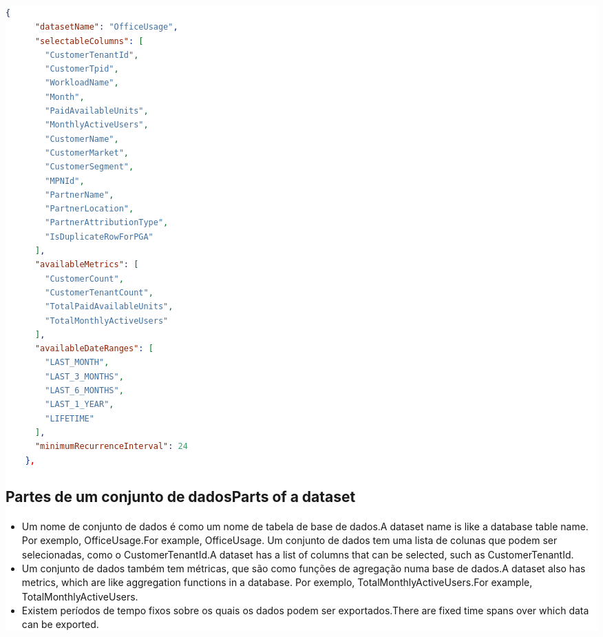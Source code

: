 ```json
{ 
      "datasetName": "OfficeUsage", 
      "selectableColumns": [ 
        "CustomerTenantId", 
        "CustomerTpid", 
        "WorkloadName", 
        "Month", 
        "PaidAvailableUnits", 
        "MonthlyActiveUsers", 
        "CustomerName", 
        "CustomerMarket", 
        "CustomerSegment",  
        "MPNId", 
        "PartnerName", 
        "PartnerLocation", 
        "PartnerAttributionType", 
        "IsDuplicateRowForPGA" 
      ], 
      "availableMetrics": [ 
        "CustomerCount", 
        "CustomerTenantCount", 
        "TotalPaidAvailableUnits", 
        "TotalMonthlyActiveUsers" 
      ], 
      "availableDateRanges": [ 
        "LAST_MONTH", 
        "LAST_3_MONTHS", 
        "LAST_6_MONTHS", 
        "LAST_1_YEAR", 
        "LIFETIME" 
      ], 
      "minimumRecurrenceInterval": 24 
    },
```

## <a name="parts-of-a-dataset"></a><span data-ttu-id="08d86-111">Partes de um conjunto de dados</span><span class="sxs-lookup"><span data-stu-id="08d86-111">Parts of a dataset</span></span>

- <span data-ttu-id="08d86-112">Um nome de conjunto de dados é como um nome de tabela de base de dados.</span><span class="sxs-lookup"><span data-stu-id="08d86-112">A dataset name is like a database table name.</span></span> <span data-ttu-id="08d86-113">Por exemplo, OfficeUsage.</span><span class="sxs-lookup"><span data-stu-id="08d86-113">For example, OfficeUsage.</span></span> <span data-ttu-id="08d86-114">Um conjunto de dados tem uma lista de colunas que podem ser selecionadas, como o CustomerTenantId.</span><span class="sxs-lookup"><span data-stu-id="08d86-114">A dataset has a list of columns that can be selected, such as CustomerTenantId.</span></span>
- <span data-ttu-id="08d86-115">Um conjunto de dados também tem métricas, que são como funções de agregação numa base de dados.</span><span class="sxs-lookup"><span data-stu-id="08d86-115">A dataset also has metrics, which are like aggregation functions in a database.</span></span> <span data-ttu-id="08d86-116">Por exemplo, TotalMonthlyActiveUsers.</span><span class="sxs-lookup"><span data-stu-id="08d86-116">For example, TotalMonthlyActiveUsers.</span></span>
- <span data-ttu-id="08d86-117">Existem períodos de tempo fixos sobre os quais os dados podem ser exportados.</span><span class="sxs-lookup"><span data-stu-id="08d86-117">There are fixed time spans over which data can be exported.</span></span>

